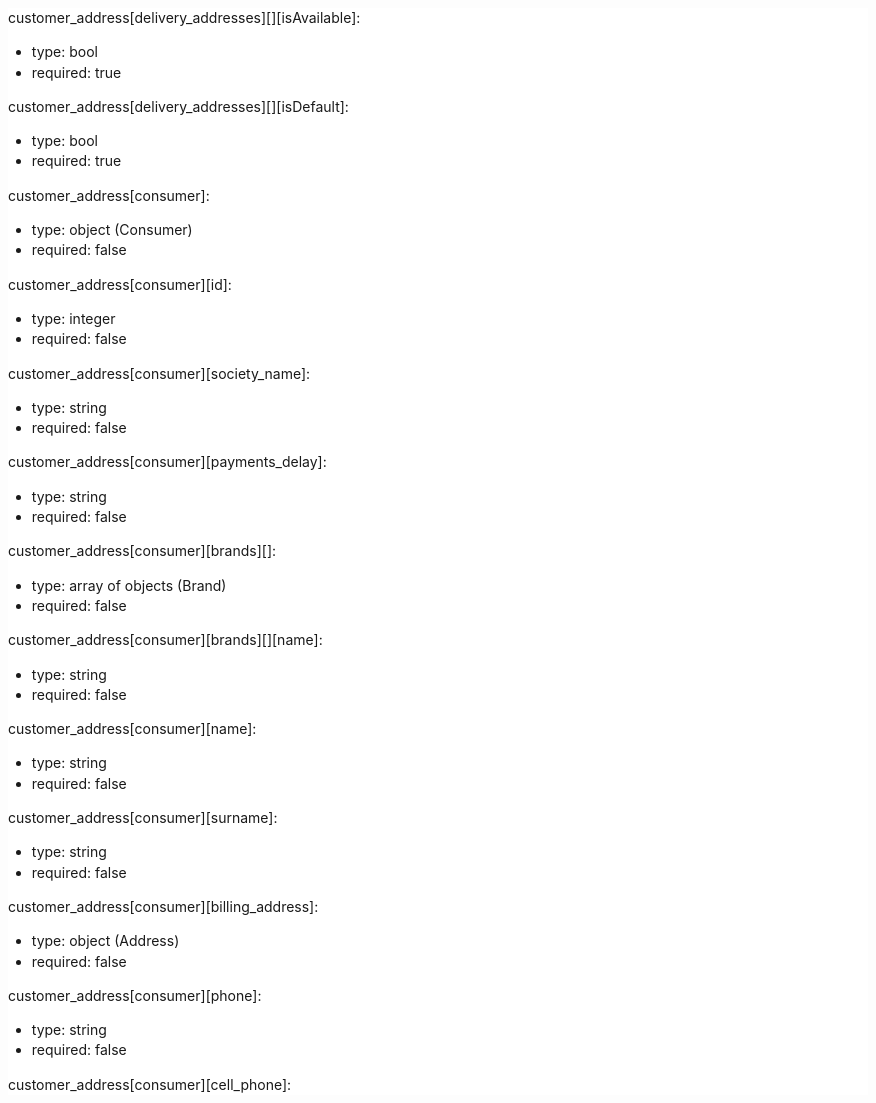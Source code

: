 customer_address[delivery_addresses][][isAvailable]:

  * type: bool
  * required: true

customer_address[delivery_addresses][][isDefault]:

  * type: bool
  * required: true

customer_address[consumer]:

  * type: object (Consumer)
  * required: false

customer_address[consumer][id]:

  * type: integer
  * required: false

customer_address[consumer][society_name]:

  * type: string
  * required: false

customer_address[consumer][payments_delay]:

  * type: string
  * required: false

customer_address[consumer][brands][]:

  * type: array of objects (Brand)
  * required: false

customer_address[consumer][brands][][name]:

  * type: string
  * required: false

customer_address[consumer][name]:

  * type: string
  * required: false

customer_address[consumer][surname]:

  * type: string
  * required: false

customer_address[consumer][billing_address]:

  * type: object (Address)
  * required: false

customer_address[consumer][phone]:

  * type: string
  * required: false

customer_address[consumer][cell_phone]:
